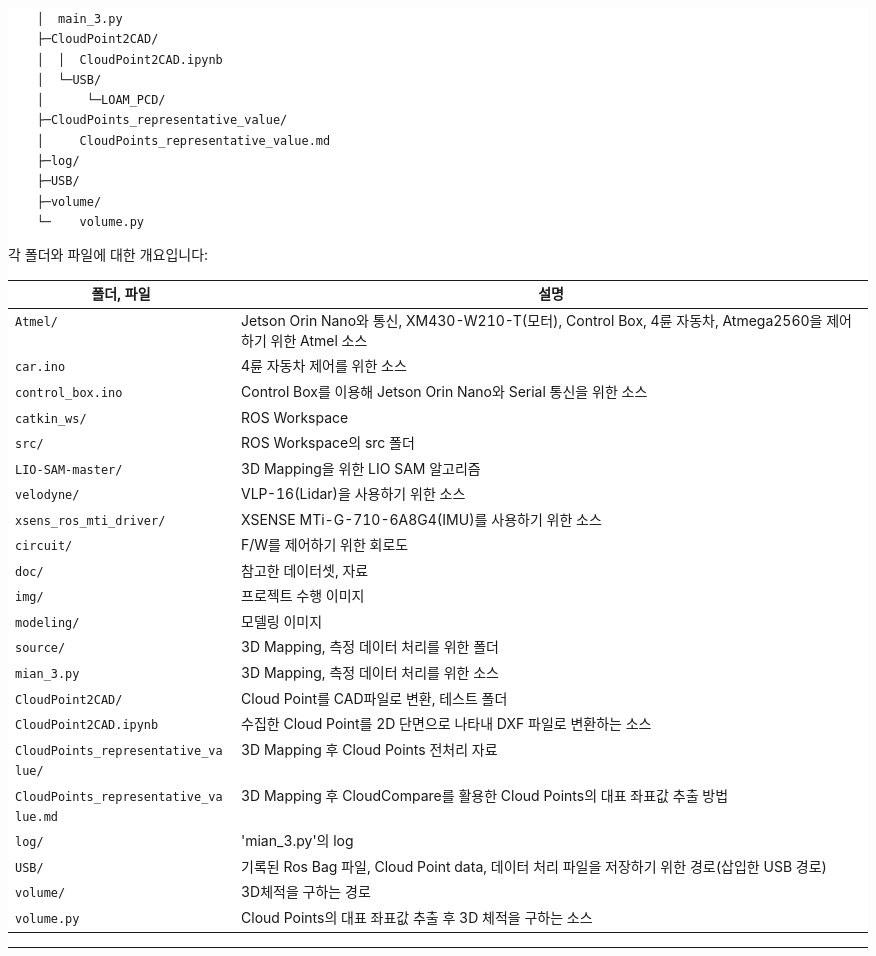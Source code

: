 ```
    │  main_3.py
    ├─CloudPoint2CAD/
    │  │  CloudPoint2CAD.ipynb
    │  └─USB/
    │      └─LOAM_PCD/
    ├─CloudPoints_representative_value/
    │     CloudPoints_representative_value.md
    ├─log/
    ├─USB/
    ├─volume/
    └─    volume.py

```

각 폴더와 파일에 대한 개요입니다:

| 폴더, 파일 | 설명 |
| -------- | ----------- |
| `Atmel/` | Jetson Orin Nano와 통신, XM430-W210-T(모터), Control Box, 4륜 자동차, Atmega2560을 제어하기 위한 Atmel 소스 |
| `car.ino` | 4륜 자동차 제어를 위한 소스 |
| `control_box.ino` | Control Box를 이용해 Jetson Orin Nano와 Serial 통신을 위한 소스 |
| `catkin_ws/` | ROS Workspace|
| `src/` | ROS Workspace의 src 폴더 |
| `LIO-SAM-master/` | 3D Mapping을 위한 LIO SAM 알고리즘 |
| `velodyne/` | VLP-16(Lidar)을 사용하기 위한 소스 |
| `xsens_ros_mti_driver/` | XSENSE MTi-G-710-6A8G4(IMU)를 사용하기 위한 소스 |
| `circuit/` | F/W를 제어하기 위한 회로도 |
| `doc/` | 참고한 데이터셋, 자료 |
| `img/` | 프로젝트 수행 이미지 |
| `modeling/` | 모델링 이미지 |
| `source/` | 3D Mapping, 측정 데이터 처리를 위한 폴더 |
| `mian_3.py` | 3D Mapping, 측정 데이터 처리를 위한 소스 |
| `CloudPoint2CAD/` | Cloud Point를 CAD파일로 변환, 테스트 폴더 |
| `CloudPoint2CAD.ipynb` | 수집한 Cloud Point를 2D 단면으로 나타내 DXF 파일로 변환하는 소스 |
| `CloudPoints_representative_value/` | 3D Mapping 후 Cloud Points 전처리 자료 |
| `CloudPoints_representative_value.md` | 3D Mapping 후 CloudCompare를 활용한 Cloud Points의 대표 좌표값 추출 방법|
| `log/` | 'mian_3.py'의 log |
| `USB/` | 기록된 Ros Bag 파일, Cloud Point data, 데이터 처리 파일을 저장하기 위한 경로(삽입한 USB 경로) |
| `volume/` | 3D체적을 구하는 경로 |
| `volume.py` | Cloud Points의 대표 좌표값 추출 후 3D 체적을 구하는 소스 |
----------
